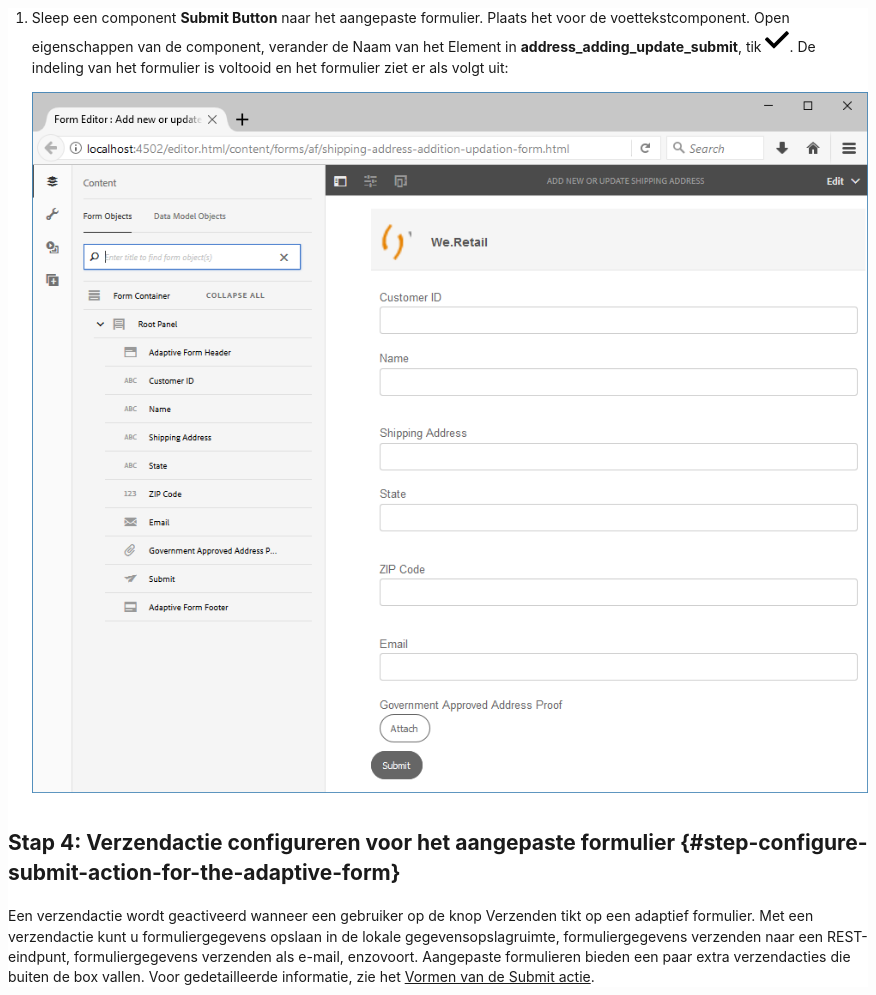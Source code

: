 1. Sleep een component **Submit Button** naar het aangepaste formulier. Plaats het voor de voettekstcomponent. Open eigenschappen van de component, verander de Naam van het Element in **address_adding_update_submit**, tik ![aaem_6_3_forms_save](assets/aem_6_3_forms_save.png). De indeling van het formulier is voltooid en het formulier ziet er als volgt uit:

   ![adaptief-form-with-all-the-components](assets/adaptive-form-with-all-the-components.png)

## Stap 4: Verzendactie configureren voor het aangepaste formulier {#step-configure-submit-action-for-the-adaptive-form}

Een verzendactie wordt geactiveerd wanneer een gebruiker op de knop Verzenden tikt op een adaptief formulier. Met een verzendactie kunt u formuliergegevens opslaan in de lokale gegevensopslagruimte, formuliergegevens verzenden naar een REST-eindpunt, formuliergegevens verzenden als e-mail, enzovoort. Aangepaste formulieren bieden een paar extra verzendacties die buiten de box vallen. Voor gedetailleerde informatie, zie het [Vormen van de Submit actie](/help/forms/using/configuring-submit-actions.md).
